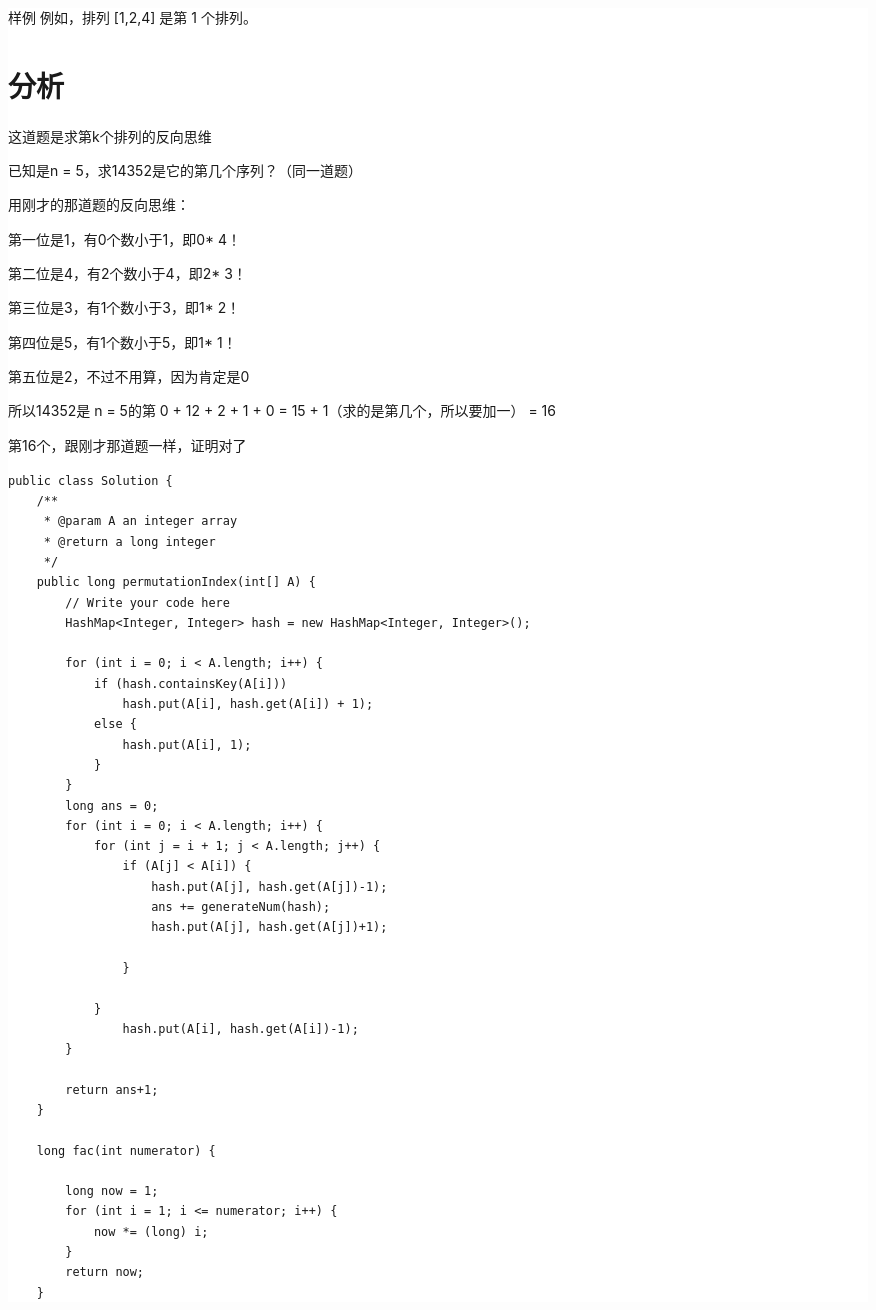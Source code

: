 样例
例如，排列 [1,2,4] 是第 1 个排列。

# 分析
这道题是求第k个排列的反向思维

已知是n = 5，求14352是它的第几个序列？（同一道题）

用刚才的那道题的反向思维：

第一位是1，有0个数小于1，即0* 4！

第二位是4，有2个数小于4，即2* 3！

第三位是3，有1个数小于3，即1* 2！

第四位是5，有1个数小于5，即1* 1！

第五位是2，不过不用算，因为肯定是0

所以14352是 n = 5的第 0 + 12 + 2 + 1 + 0 = 15    + 1（求的是第几个，所以要加一） = 16

第16个，跟刚才那道题一样，证明对了

```
public class Solution {
    /**
     * @param A an integer array
     * @return a long integer
     */
    public long permutationIndex(int[] A) {
        // Write your code here
        HashMap<Integer, Integer> hash = new HashMap<Integer, Integer>();
		
		for (int i = 0; i < A.length; i++) {
			if (hash.containsKey(A[i]))
				hash.put(A[i], hash.get(A[i]) + 1);
			else {
				hash.put(A[i], 1);
			}
		}
		long ans = 0;
		for (int i = 0; i < A.length; i++) {
			for (int j = i + 1; j < A.length; j++) {
				if (A[j] < A[i]) {
					hash.put(A[j], hash.get(A[j])-1);
					ans += generateNum(hash);
					hash.put(A[j], hash.get(A[j])+1);
					
				}
			
			}
				hash.put(A[i], hash.get(A[i])-1);
		}
		
		return ans+1;
    }
    
    long fac(int numerator) {
			
		long now = 1;
		for (int i = 1; i <= numerator; i++) {
			now *= (long) i;
		}
		return now;
	}

```